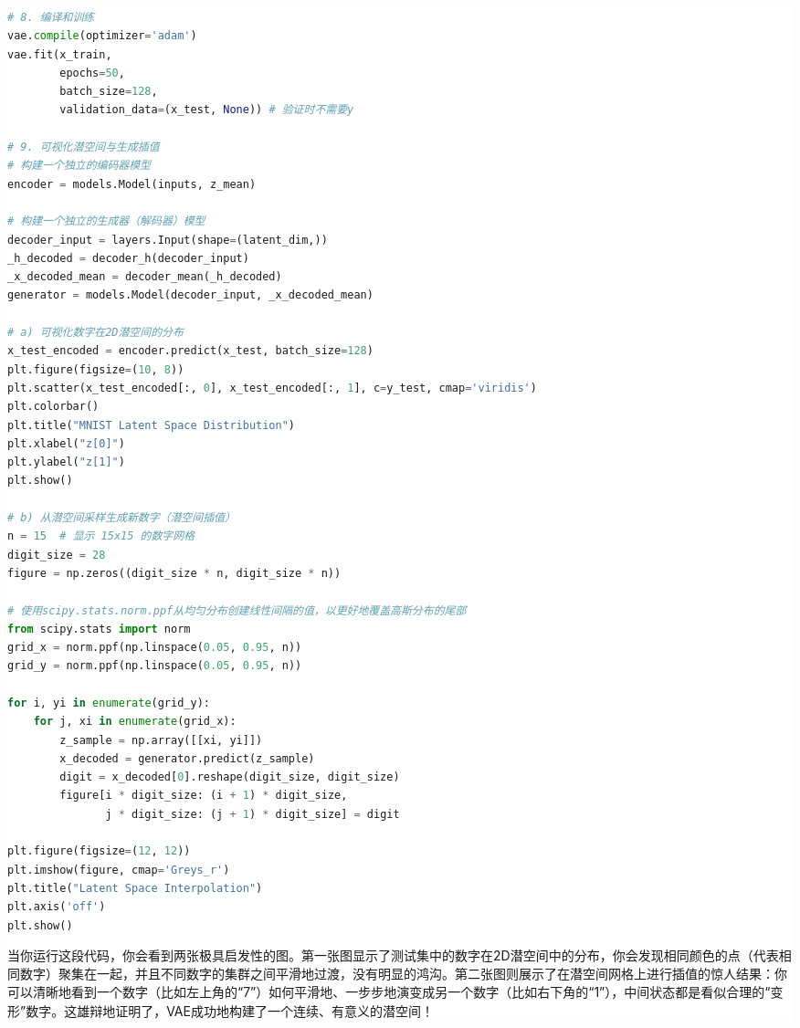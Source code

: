 ```python
# 8. 编译和训练
vae.compile(optimizer='adam')
vae.fit(x_train,
        epochs=50,
        batch_size=128,
        validation_data=(x_test, None)) # 验证时不需要y

# 9. 可视化潜空间与生成插值
# 构建一个独立的编码器模型
encoder = models.Model(inputs, z_mean)

# 构建一个独立的生成器（解码器）模型
decoder_input = layers.Input(shape=(latent_dim,))
_h_decoded = decoder_h(decoder_input)
_x_decoded_mean = decoder_mean(_h_decoded)
generator = models.Model(decoder_input, _x_decoded_mean)

# a) 可视化数字在2D潜空间的分布
x_test_encoded = encoder.predict(x_test, batch_size=128)
plt.figure(figsize=(10, 8))
plt.scatter(x_test_encoded[:, 0], x_test_encoded[:, 1], c=y_test, cmap='viridis')
plt.colorbar()
plt.title("MNIST Latent Space Distribution")
plt.xlabel("z[0]")
plt.ylabel("z[1]")
plt.show()

# b) 从潜空间采样生成新数字（潜空间插值）
n = 15  # 显示 15x15 的数字网格
digit_size = 28
figure = np.zeros((digit_size * n, digit_size * n))

# 使用scipy.stats.norm.ppf从均匀分布创建线性间隔的值，以更好地覆盖高斯分布的尾部
from scipy.stats import norm
grid_x = norm.ppf(np.linspace(0.05, 0.95, n))
grid_y = norm.ppf(np.linspace(0.05, 0.95, n))

for i, yi in enumerate(grid_y):
    for j, xi in enumerate(grid_x):
        z_sample = np.array([[xi, yi]])
        x_decoded = generator.predict(z_sample)
        digit = x_decoded[0].reshape(digit_size, digit_size)
        figure[i * digit_size: (i + 1) * digit_size,
               j * digit_size: (j + 1) * digit_size] = digit

plt.figure(figsize=(12, 12))
plt.imshow(figure, cmap='Greys_r')
plt.title("Latent Space Interpolation")
plt.axis('off')
plt.show()
```
当你运行这段代码，你会看到两张极具启发性的图。第一张图显示了测试集中的数字在2D潜空间中的分布，你会发现相同颜色的点（代表相同数字）聚集在一起，并且不同数字的集群之间平滑地过渡，没有明显的鸿沟。第二张图则展示了在潜空间网格上进行插值的惊人结果：你可以清晰地看到一个数字（比如左上角的“7”）如何平滑地、一步步地演变成另一个数字（比如右下角的“1”），中间状态都是看似合理的“变形”数字。这雄辩地证明了，VAE成功地构建了一个连续、有意义的潜空间！
